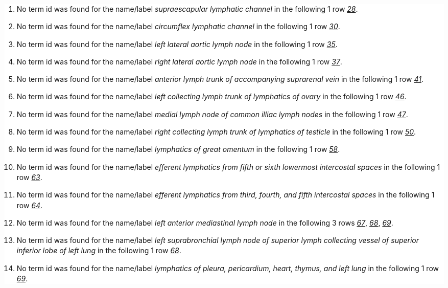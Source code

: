 1. No term id was found for the name/label _supraescapular lymphatic channel_ in the following 1 row _[28](https://docs.google.com/spreadsheets/d/1eAD6TwI0r1wctnEl-i_cUOJRk84B48HOkn6_jSChSaM/edit#gid=2087685463&range=28:28)_.

1. No term id was found for the name/label _circumflex lymphatic channel_ in the following 1 row _[30](https://docs.google.com/spreadsheets/d/1eAD6TwI0r1wctnEl-i_cUOJRk84B48HOkn6_jSChSaM/edit#gid=2087685463&range=30:30)_.

1. No term id was found for the name/label _left lateral aortic lymph node_ in the following 1 row _[35](https://docs.google.com/spreadsheets/d/1eAD6TwI0r1wctnEl-i_cUOJRk84B48HOkn6_jSChSaM/edit#gid=2087685463&range=35:35)_.

1. No term id was found for the name/label _right lateral aortic lymph node_ in the following 1 row _[37](https://docs.google.com/spreadsheets/d/1eAD6TwI0r1wctnEl-i_cUOJRk84B48HOkn6_jSChSaM/edit#gid=2087685463&range=37:37)_.

1. No term id was found for the name/label _anterior lymph trunk of accompanying suprarenal vein_ in the following 1 row _[41](https://docs.google.com/spreadsheets/d/1eAD6TwI0r1wctnEl-i_cUOJRk84B48HOkn6_jSChSaM/edit#gid=2087685463&range=41:41)_.

1. No term id was found for the name/label _left collecting lymph trunk of lymphatics of ovary_ in the following 1 row _[46](https://docs.google.com/spreadsheets/d/1eAD6TwI0r1wctnEl-i_cUOJRk84B48HOkn6_jSChSaM/edit#gid=2087685463&range=46:46)_.

1. No term id was found for the name/label _medial lymph node of common illiac lymph nodes_ in the following 1 row _[47](https://docs.google.com/spreadsheets/d/1eAD6TwI0r1wctnEl-i_cUOJRk84B48HOkn6_jSChSaM/edit#gid=2087685463&range=47:47)_.

1. No term id was found for the name/label _right collecting lymph trunk of lymphatics of testicle_ in the following 1 row _[50](https://docs.google.com/spreadsheets/d/1eAD6TwI0r1wctnEl-i_cUOJRk84B48HOkn6_jSChSaM/edit#gid=2087685463&range=50:50)_.

1. No term id was found for the name/label _lymphatics of great omentum_ in the following 1 row _[58](https://docs.google.com/spreadsheets/d/1eAD6TwI0r1wctnEl-i_cUOJRk84B48HOkn6_jSChSaM/edit#gid=2087685463&range=58:58)_.

1. No term id was found for the name/label _efferent lymphatics from fifth or sixth lowermost intercostal spaces_ in the following 1 row _[63](https://docs.google.com/spreadsheets/d/1eAD6TwI0r1wctnEl-i_cUOJRk84B48HOkn6_jSChSaM/edit#gid=2087685463&range=63:63)_.

1. No term id was found for the name/label _efferent lymphatics from third, fourth, and fifth intercostal spaces_ in the following 1 row _[64](https://docs.google.com/spreadsheets/d/1eAD6TwI0r1wctnEl-i_cUOJRk84B48HOkn6_jSChSaM/edit#gid=2087685463&range=64:64)_.

1. No term id was found for the name/label _left anterior mediastinal lymph node_ in the following 3 rows _[67](https://docs.google.com/spreadsheets/d/1eAD6TwI0r1wctnEl-i_cUOJRk84B48HOkn6_jSChSaM/edit#gid=2087685463&range=67:67)_, _[68](https://docs.google.com/spreadsheets/d/1eAD6TwI0r1wctnEl-i_cUOJRk84B48HOkn6_jSChSaM/edit#gid=2087685463&range=68:68)_, _[69](https://docs.google.com/spreadsheets/d/1eAD6TwI0r1wctnEl-i_cUOJRk84B48HOkn6_jSChSaM/edit#gid=2087685463&range=69:69)_.

1. No term id was found for the name/label _left suprabronchial lymph node of superior lymph collecting vessel of superior inferior lobe of left lung_ in the following 1 row _[68](https://docs.google.com/spreadsheets/d/1eAD6TwI0r1wctnEl-i_cUOJRk84B48HOkn6_jSChSaM/edit#gid=2087685463&range=68:68)_.

1. No term id was found for the name/label _lymphatics of pleura, pericardium, heart, thymus, and left lung_ in the following 1 row _[69](https://docs.google.com/spreadsheets/d/1eAD6TwI0r1wctnEl-i_cUOJRk84B48HOkn6_jSChSaM/edit#gid=2087685463&range=69:69)_.
